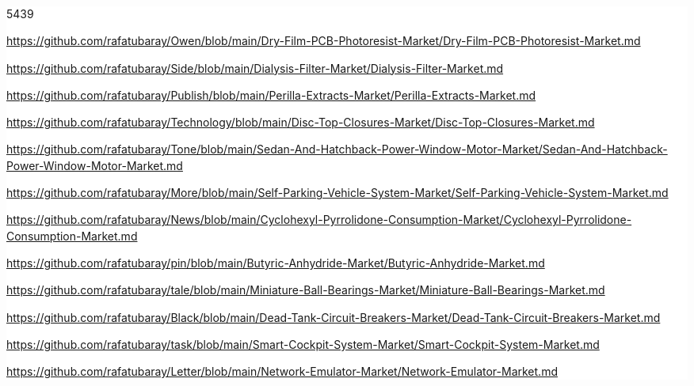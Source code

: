 5439</p><p><a href="https://github.com/rafatubaray/Owen/blob/main/Dry-Film-PCB-Photoresist-Market/Dry-Film-PCB-Photoresist-Market.md">https://github.com/rafatubaray/Owen/blob/main/Dry-Film-PCB-Photoresist-Market/Dry-Film-PCB-Photoresist-Market.md</a></p><p><a href="https://github.com/rafatubaray/Side/blob/main/Dialysis-Filter-Market/Dialysis-Filter-Market.md">https://github.com/rafatubaray/Side/blob/main/Dialysis-Filter-Market/Dialysis-Filter-Market.md</a></p><p><a href="https://github.com/rafatubaray/Publish/blob/main/Perilla-Extracts-Market/Perilla-Extracts-Market.md">https://github.com/rafatubaray/Publish/blob/main/Perilla-Extracts-Market/Perilla-Extracts-Market.md</a></p><p><a href="https://github.com/rafatubaray/Technology/blob/main/Disc-Top-Closures-Market/Disc-Top-Closures-Market.md">https://github.com/rafatubaray/Technology/blob/main/Disc-Top-Closures-Market/Disc-Top-Closures-Market.md</a></p><p><a href="https://github.com/rafatubaray/Tone/blob/main/Sedan-And-Hatchback-Power-Window-Motor-Market/Sedan-And-Hatchback-Power-Window-Motor-Market.md">https://github.com/rafatubaray/Tone/blob/main/Sedan-And-Hatchback-Power-Window-Motor-Market/Sedan-And-Hatchback-Power-Window-Motor-Market.md</a></p><p><a href="https://github.com/rafatubaray/More/blob/main/Self-Parking-Vehicle-System-Market/Self-Parking-Vehicle-System-Market.md">https://github.com/rafatubaray/More/blob/main/Self-Parking-Vehicle-System-Market/Self-Parking-Vehicle-System-Market.md</a></p><p><a href="https://github.com/rafatubaray/News/blob/main/Cyclohexyl-Pyrrolidone-Consumption-Market/Cyclohexyl-Pyrrolidone-Consumption-Market.md">https://github.com/rafatubaray/News/blob/main/Cyclohexyl-Pyrrolidone-Consumption-Market/Cyclohexyl-Pyrrolidone-Consumption-Market.md</a></p><p><a href="https://github.com/rafatubaray/pin/blob/main/Butyric-Anhydride-Market/Butyric-Anhydride-Market.md">https://github.com/rafatubaray/pin/blob/main/Butyric-Anhydride-Market/Butyric-Anhydride-Market.md</a></p><p><a href="https://github.com/rafatubaray/tale/blob/main/Miniature-Ball-Bearings-Market/Miniature-Ball-Bearings-Market.md">https://github.com/rafatubaray/tale/blob/main/Miniature-Ball-Bearings-Market/Miniature-Ball-Bearings-Market.md</a></p><p><a href="https://github.com/rafatubaray/Black/blob/main/Dead-Tank-Circuit-Breakers-Market/Dead-Tank-Circuit-Breakers-Market.md">https://github.com/rafatubaray/Black/blob/main/Dead-Tank-Circuit-Breakers-Market/Dead-Tank-Circuit-Breakers-Market.md</a></p><p><a href="https://github.com/rafatubaray/task/blob/main/Smart-Cockpit-System-Market/Smart-Cockpit-System-Market.md">https://github.com/rafatubaray/task/blob/main/Smart-Cockpit-System-Market/Smart-Cockpit-System-Market.md</a></p><p><a href="https://github.com/rafatubaray/Letter/blob/main/Network-Emulator-Market/Network-Emulator-Market.md">https://github.com/rafatubaray/Letter/blob/main/Network-Emulator-Market/Network-Emulator-Market.md</a></p>
